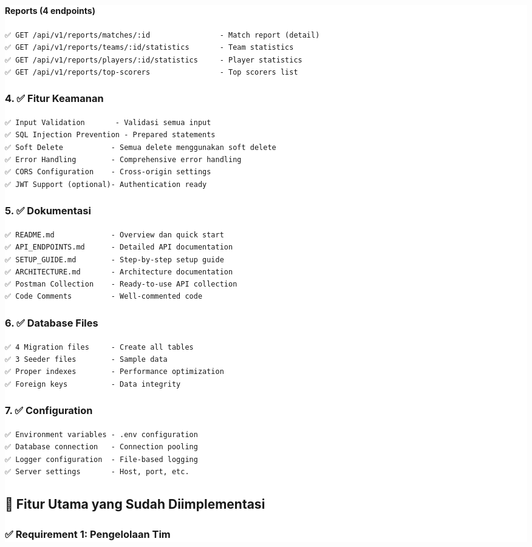#### Reports (4 endpoints)

```
✅ GET /api/v1/reports/matches/:id                - Match report (detail)
✅ GET /api/v1/reports/teams/:id/statistics       - Team statistics
✅ GET /api/v1/reports/players/:id/statistics     - Player statistics
✅ GET /api/v1/reports/top-scorers                - Top scorers list
```

### 4. ✅ Fitur Keamanan

```
✅ Input Validation       - Validasi semua input
✅ SQL Injection Prevention - Prepared statements
✅ Soft Delete           - Semua delete menggunakan soft delete
✅ Error Handling        - Comprehensive error handling
✅ CORS Configuration    - Cross-origin settings
✅ JWT Support (optional)- Authentication ready
```

### 5. ✅ Dokumentasi

```
✅ README.md             - Overview dan quick start
✅ API_ENDPOINTS.md      - Detailed API documentation
✅ SETUP_GUIDE.md        - Step-by-step setup guide
✅ ARCHITECTURE.md       - Architecture documentation
✅ Postman Collection    - Ready-to-use API collection
✅ Code Comments         - Well-commented code
```

### 6. ✅ Database Files

```
✅ 4 Migration files     - Create all tables
✅ 3 Seeder files        - Sample data
✅ Proper indexes        - Performance optimization
✅ Foreign keys          - Data integrity
```

### 7. ✅ Configuration

```
✅ Environment variables - .env configuration
✅ Database connection   - Connection pooling
✅ Logger configuration  - File-based logging
✅ Server settings       - Host, port, etc.
```

## 🎯 Fitur Utama yang Sudah Diimplementasi

### ✅ Requirement 1: Pengelolaan Tim

